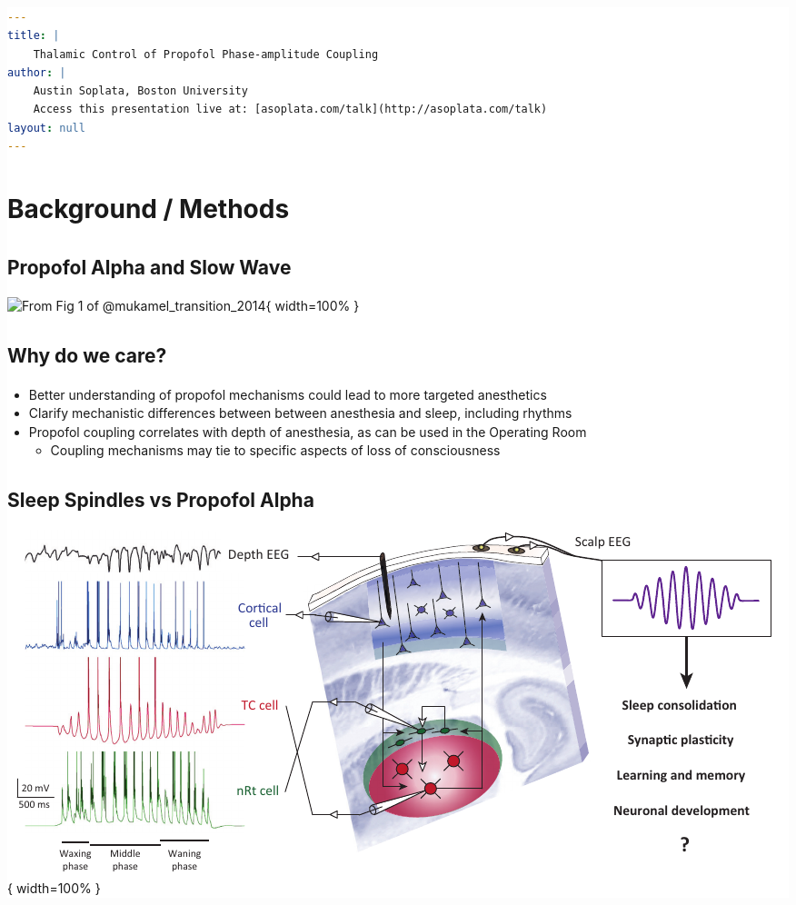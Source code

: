 ```yaml
---
title: |
    Thalamic Control of Propofol Phase-amplitude Coupling
author: |
    Austin Soplata, Boston University
    Access this presentation live at: [asoplata.com/talk](http://asoplata.com/talk)
layout: null
---
```


Background / Methods
==============================================================================

## Propofol Alpha and Slow Wave
![From Fig 1 of
@mukamel_transition_2014](figures/fig01-propofol-basic-phenom.png){ width=100%
}

## Why do we care?
- Better understanding of propofol mechanisms could lead to more targeted
  anesthetics
- Clarify mechanistic differences between between anesthesia and sleep,
  including rhythms
- Propofol coupling correlates with depth of anesthesia, as can be used in the
  Operating Room
    - Coupling mechanisms may tie to specific aspects of loss of consciousness

## Sleep Spindles vs Propofol Alpha
![From Fig 1 of @astori_manipulating_2013](figures/fig02-spindles.png){
width=100% }

